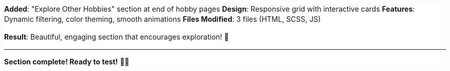 **Added**: "Explore Other Hobbies" section at end of hobby pages
**Design**: Responsive grid with interactive cards
**Features**: Dynamic filtering, color theming, smooth animations
**Files Modified**: 3 files (HTML, SCSS, JS)

**Result**: Beautiful, engaging section that encourages exploration! 🎉

---

**Section complete! Ready to test!** 🚀✨

